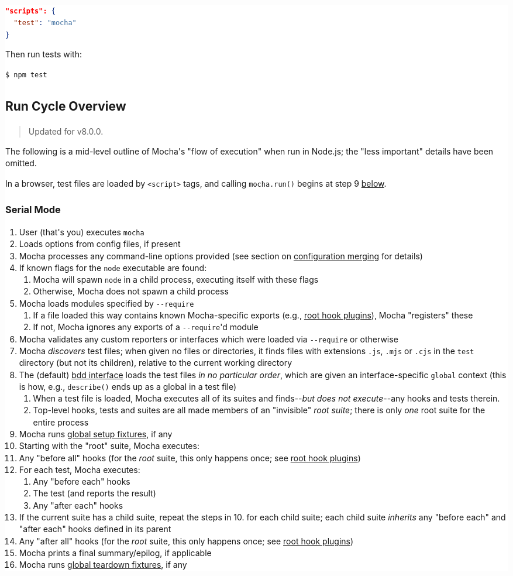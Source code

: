 ```json
"scripts": {
  "test": "mocha"
}
```

Then run tests with:

```bash
$ npm test
```

## Run Cycle Overview

> Updated for v8.0.0.

The following is a mid-level outline of Mocha's "flow of execution" when run in Node.js; the "less important" details have been omitted.

In a browser, test files are loaded by `<script>` tags, and calling `mocha.run()` begins at step 9 [below](#serial-mode).

### Serial Mode

1. User (that's you) executes `mocha`
2. Loads options from config files, if present
3. Mocha processes any command-line options provided (see section on [configuration merging](#merging) for details)
4. If known flags for the `node` executable are found:
   1. Mocha will spawn `node` in a child process, executing itself with these flags
   2. Otherwise, Mocha does not spawn a child process
5. Mocha loads modules specified by `--require`
   1. If a file loaded this way contains known Mocha-specific exports (e.g., [root hook plugins]), Mocha "registers" these
   2. If not, Mocha ignores any exports of a `--require`'d module
6. Mocha validates any custom reporters or interfaces which were loaded via `--require` or otherwise
7. Mocha _discovers_ test files; when given no files or directories, it finds files with extensions `.js`, `.mjs` or `.cjs` in the `test` directory (but not its children), relative to the current working directory
8. The (default) [bdd interface](#bdd) loads the test files _in no particular order_, which are given an interface-specific `global` context (this is how, e.g., `describe()` ends up as a global in a test file)
   1. When a test file is loaded, Mocha executes all of its suites and finds--_but does not execute_--any hooks and tests therein.
   2. Top-level hooks, tests and suites are all made members of an "invisible" _root suite_; there is only _one_ root suite for the entire process
9. Mocha runs [global setup fixtures], if any
10. Starting with the "root" suite, Mocha executes:
11. Any "before all" hooks (for the _root_ suite, this only happens once; see [root hook plugins])
12. For each test, Mocha executes:
    1. Any "before each" hooks
    2. The test (and reports the result)
    3. Any "after each" hooks
13. If the current suite has a child suite, repeat the steps in 10. for each child suite; each child suite _inherits_ any "before each" and "after each" hooks defined in its parent
14. Any "after all" hooks (for the _root_ suite, this only happens once; see [root hook plugins])
15. Mocha prints a final summary/epilog, if applicable
16. Mocha runs [global teardown fixtures], if any


[//]: # 'Cross reference section'
[bash-globbing]: https://www.gnu.org/software/bash/manual/html_node/The-Shopt-Builtin.html
[better-assert]: https://github.com/visionmedia/better-assert
[caniuse-notifications]: https://caniuse.com/#feat=notifications
[caniuse-promises]: https://caniuse.com/#feat=promises
[chai]: https://www.chaijs.com/
[connect-test-output]: https://github.com/senchalabs/connect/blob/90a725343c2945aaee637e799b1cd11e065b2bff/tests.md
[discord-mocha]: https://discord.gg/KeDn2uXhER
[emacs]: https://www.gnu.org/software/emacs/
[emacs-mocha.el]: https://github.com/scottaj/mocha.el
[example-babel]: https://github.com/mochajs/mocha-examples/tree/main/packages/babel
[example-connect-test]: https://github.com/senchalabs/connect/tree/master/test
[example-express-test]: https://github.com/visionmedia/express/tree/master/test
[example-mocha-test]: https://github.com/mochajs/mocha/tree/main/test
[example-mocha-config]: https://github.com/mochajs/mocha/tree/main/example/config
[example-superagent-test]: https://github.com/visionmedia/superagent/tree/master/test/node
[example-third-party-reporter]: https://github.com/mochajs/mocha-examples/tree/main/packages/third-party-reporter
[example-typescript]: https://github.com/mochajs/mocha-examples/tree/main/packages/typescript
[example-websocket.io-test]: https://github.com/LearnBoost/websocket.io/tree/master/test
[expect.js]: https://github.com/LearnBoost/expect.js
[expresso]: https://github.com/tj/expresso
[fish-globbing]: https://fishshell.com/docs/current/#expand-wildcard
[github-mocha]: https://github.com/mochajs/mocha
[gist-async-hooks]: https://gist.github.com/boneskull/7fe75b63d613fa940db7ec990a5f5843
[gist-globbing-tutorial]: https://gist.github.com/reggi/475793ea1846affbcfe8
[jetbrains]: https://www.jetbrains.com/
[jetbrains-plugin]: https://www.jetbrains.com/idea/features/nodejs.html
[mdn-array-sort]: https://developer.mozilla.org/en-US/docs/Web/JavaScript/Reference/Global_Objects/Array/sort
[mdn-arrow]: https://developer.mozilla.org/en-US/docs/Web/JavaScript/Reference/Functions/Arrow_functions
[mdn-async]: https://developer.mozilla.org/en/docs/Web/JavaScript/Reference/Statements/async_function
[mdn-promise]: https://developer.mozilla.org/en-US/docs/Web/JavaScript/Reference/Global_Objects/Promise
[mdn-regexp]: https://developer.mozilla.org/en-US/docs/Web/JavaScript/Reference/Global_Objects/Regexp
[mdn-settimeout-maxdelay]: https://developer.mozilla.org/docs/Web/API/WindowTimers/setTimeout#Maximum_delay_value
[mocha-examples]: https://github.com/mochajs/mocha-examples
[mocha-teamcity-reporter]: https://github.com/travisjeffery/mocha-teamcity-reporter
[mocha-website]: https://mochajs.org/
[mocha-wiki]: https://github.com/mochajs/mocha/wiki
[mocha-wiki-compilers]: https://github.com/mochajs/mocha/wiki/compilers-deprecation
[mocha-wiki-more-reporters]: https://github.com/mochajs/mocha/wiki/Third-party-reporters
[node.js]: https://nodejs.org/
[node-assert]: https://nodejs.org/api/assert.html
[node-async-hooks]: https://github.com/nodejs/node/blob/master/doc/api/async_hooks.md
[node-inspector]: https://nodejs.org/en/docs/inspector/
[npm]: https://npmjs.org/
[npm-babel-register]: https://npm.im/@babel/register
[npm-chai-as-promised]: https://www.npmjs.com/package/chai-as-promised
[npm-glob]: https://www.npmjs.com/package/glob
[npm-mocha-lcov-reporter]: https://npm.im/mocha-lcov-reporter
[npm-mochawesome]: https://npm.im/mochawesome
[npm-should.js]: https://npm.im/should
[npm-supports-color]: https://npm.im/supports-color
[npm-ts-node]: https://npm.im/ts-node
[npm-wtfnode]: https://npm.im/wtfnode
[qunit]: https://qunitjs.com/
[selenium-webdriver-testing]: https://github.com/SeleniumHQ/selenium/blob/c10e8a955883f004452cdde18096d70738397788/javascript/node/selenium-webdriver/testing/index.js
[should.js]: https://github.com/shouldjs/should.js
[superagent-docs-test]: https://visionmedia.github.io/superagent/docs/test.html
[superagent-makefile]: https://github.com/visionmedia/superagent/blob/master/Makefile
[test-anything-protocol]: https://en.wikipedia.org/wiki/Test_Anything_Protocol
[textmate-mocha]: https://github.com/mochajs/mocha.tmbundle
[unexpected]: https://unexpected.js.org/
[vscode-mocha-sidebar]: https://marketplace.visualstudio.com/items?itemName=maty.vscode-mocha-sidebar
[wallaby.js]: https://wallabyjs.com/
[yargs-configobject-extends]: http://yargs.js.org/docs/#api-reference-configobject-extends-keyword
[zsh-globbing]: http://zsh.sourceforge.net/Doc/Release/Expansion.html#Recursive-Globbing
[root hook plugins]: #root-hook-plugins
[global setup fixtures]: #global-setup-fixtures
[global teardown fixtures]: #global-teardown-fixtures
[global fixtures]: #global-fixtures
[hooks]: #hooks